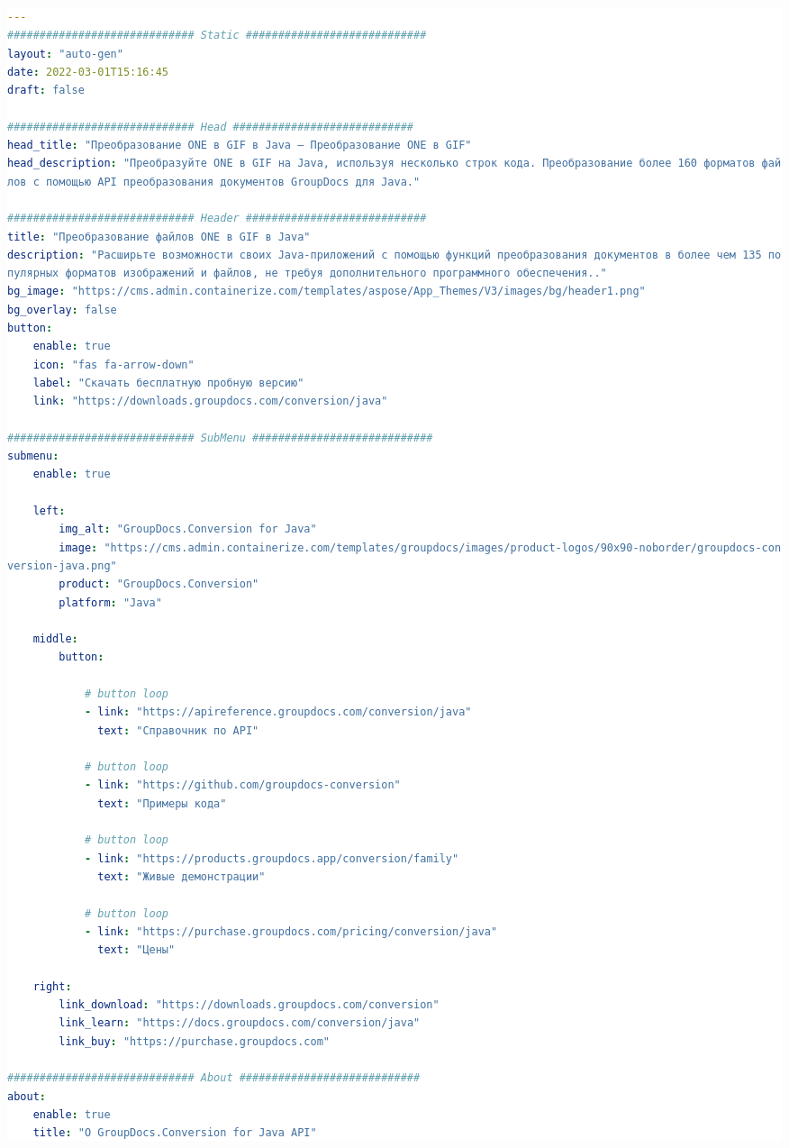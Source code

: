 ```yaml
---
############################# Static ############################
layout: "auto-gen"
date: 2022-03-01T15:16:45
draft: false

############################# Head ############################
head_title: "Преобразование ONE в GIF в Java — Преобразование ONE в GIF"
head_description: "Преобразуйте ONE в GIF на Java, используя несколько строк кода. Преобразование более 160 форматов файлов с помощью API преобразования документов GroupDocs для Java."

############################# Header ############################
title: "Преобразование файлов ONE в GIF в Java"
description: "Расширьте возможности своих Java-приложений с помощью функций преобразования документов в более чем 135 популярных форматов изображений и файлов, не требуя дополнительного программного обеспечения.."
bg_image: "https://cms.admin.containerize.com/templates/aspose/App_Themes/V3/images/bg/header1.png"
bg_overlay: false
button:
    enable: true
    icon: "fas fa-arrow-down"
    label: "Скачать бесплатную пробную версию"
    link: "https://downloads.groupdocs.com/conversion/java"

############################# SubMenu ############################
submenu:
    enable: true

    left:
        img_alt: "GroupDocs.Conversion for Java"
        image: "https://cms.admin.containerize.com/templates/groupdocs/images/product-logos/90x90-noborder/groupdocs-conversion-java.png"
        product: "GroupDocs.Conversion"
        platform: "Java"

    middle:
        button:

            # button loop
            - link: "https://apireference.groupdocs.com/conversion/java"
              text: "Справочник по API"

            # button loop
            - link: "https://github.com/groupdocs-conversion"
              text: "Примеры кода"

            # button loop
            - link: "https://products.groupdocs.app/conversion/family"
              text: "Живые демонстрации"

            # button loop
            - link: "https://purchase.groupdocs.com/pricing/conversion/java"
              text: "Цены"

    right:
        link_download: "https://downloads.groupdocs.com/conversion"
        link_learn: "https://docs.groupdocs.com/conversion/java"
        link_buy: "https://purchase.groupdocs.com"

############################# About ############################
about:
    enable: true
    title: "О GroupDocs.Conversion for Java API"
```